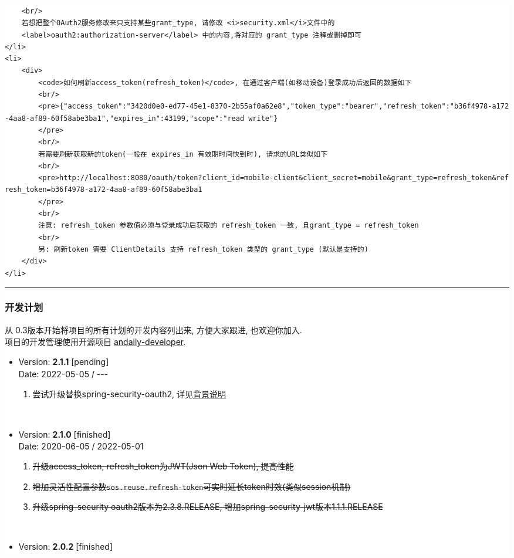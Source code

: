         <br/>
        若想把整个OAuth2服务修改来只支持某些grant_type, 请修改 <i>security.xml</i>文件中的
        <label>oauth2:authorization-server</label> 中的内容,将对应的 grant_type 注释或删掉即可
    </li>
    <li>
        <div>
            <code>如何刷新access_token(refresh_token)</code>, 在通过客户端(如移动设备)登录成功后返回的数据如下
            <br/>
            <pre>{"access_token":"3420d0e0-ed77-45e1-8370-2b55af0a62e8","token_type":"bearer","refresh_token":"b36f4978-a172-4aa8-af89-60f58abe3ba1","expires_in":43199,"scope":"read write"}
            </pre>
            <br/>
            若需要刷新获取新的token(一般在 expires_in 有效期时间快到时), 请求的URL类似如下
            <br/>
            <pre>http://localhost:8080/oauth/token?client_id=mobile-client&client_secret=mobile&grant_type=refresh_token&refresh_token=b36f4978-a172-4aa8-af89-60f58abe3ba1
            </pre>
            <br/>
            注意: refresh_token 参数值必须与登录成功后获取的 refresh_token 一致, 且grant_type = refresh_token
            <br/>
            另: 刷新token 需要 ClientDetails 支持 refresh_token 类型的 grant_type (默认是支持的)
        </div>
    </li>
</ol>


<hr/>
<h3>开发计划</h3>
<p>
从 0.3版本开始将项目的所有计划的开发内容列出来, 方便大家跟进, 也欢迎你加入.
<br/>
项目的开发管理使用开源项目 <a href="https://gitee.com/mkk/andaily-developer">andaily-developer</a>.
</p>
<ul>    
	   <li>
            <p>
                Version: <strong>2.1.1</strong> [pending]
                <br/>
                Date: 2022-05-05 / ---
            </p>
            <ol>
                <li><p>尝试升级替换spring-security-oauth2, 详见<a href="https://andaily.com/blog/?p=20077">背景说明</a></p></li>     
            </ol>
            <br/>
       </li>   	   
        <li>
            <p>
                Version: <strong>2.1.0</strong> [finished]
                <br/>
                Date: 2020-06-05 / 2022-05-01
            </p>
            <ol>
                <li><p><del>升级access_token, refresh_token为JWT(Json Web Token), 提高性能</del></p></li>    
                <li><p><del>增加灵活性配置参数<code>sos.reuse.refresh-token</code>可实时延长token时效(类似session机制)</del></p></li>                     
                <li><p><del>升级spring-security oauth2版本为2.3.8.RELEASE, 增加spring-security-jwt版本1.1.1.RELEASE</del></p></li>                        
            </ol>
            <br/>
       </li>   
	   <li>
            <p>
                Version: <strong>2.0.2</strong> [finished]
                <br/>
